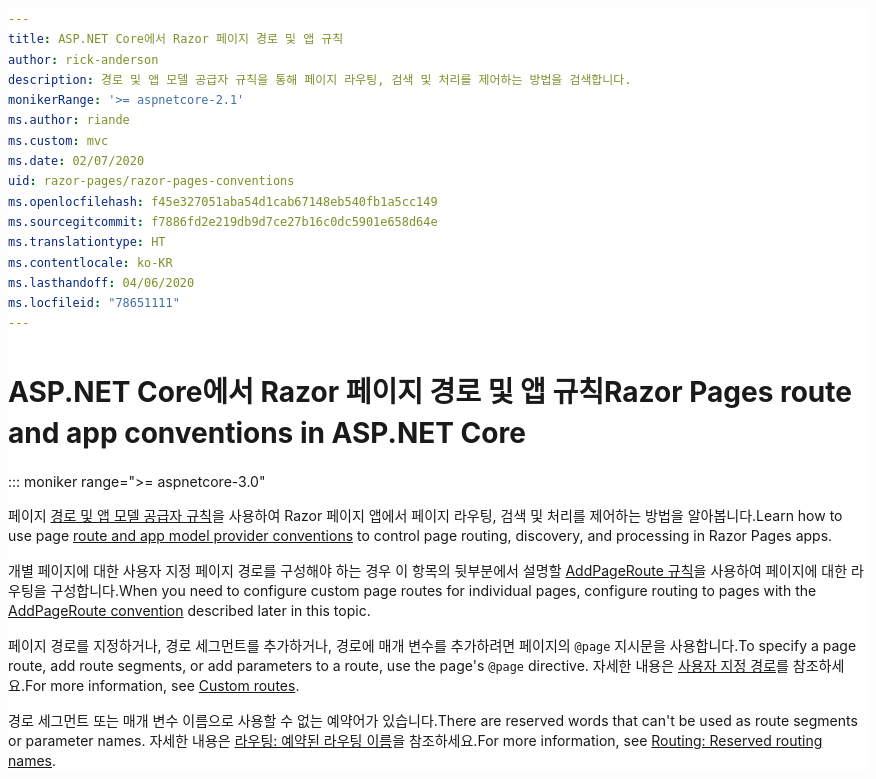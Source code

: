 ```yaml
---
title: ASP.NET Core에서 Razor 페이지 경로 및 앱 규칙
author: rick-anderson
description: 경로 및 앱 모델 공급자 규칙을 통해 페이지 라우팅, 검색 및 처리를 제어하는 방법을 검색합니다.
monikerRange: '>= aspnetcore-2.1'
ms.author: riande
ms.custom: mvc
ms.date: 02/07/2020
uid: razor-pages/razor-pages-conventions
ms.openlocfilehash: f45e327051aba54d1cab67148eb540fb1a5cc149
ms.sourcegitcommit: f7886fd2e219db9d7ce27b16c0dc5901e658d64e
ms.translationtype: HT
ms.contentlocale: ko-KR
ms.lasthandoff: 04/06/2020
ms.locfileid: "78651111"
---
```

# <a name="razor-pages-route-and-app-conventions-in-aspnet-core"></a><span data-ttu-id="c584d-103">ASP.NET Core에서 Razor 페이지 경로 및 앱 규칙</span><span class="sxs-lookup"><span data-stu-id="c584d-103">Razor Pages route and app conventions in ASP.NET Core</span></span>

::: moniker range=">= aspnetcore-3.0"

<span data-ttu-id="c584d-104">페이지 [경로 및 앱 모델 공급자 규칙](xref:mvc/controllers/application-model#conventions)을 사용하여 Razor 페이지 앱에서 페이지 라우팅, 검색 및 처리를 제어하는 방법을 알아봅니다.</span><span class="sxs-lookup"><span data-stu-id="c584d-104">Learn how to use page [route and app model provider conventions](xref:mvc/controllers/application-model#conventions) to control page routing, discovery, and processing in Razor Pages apps.</span></span>

<span data-ttu-id="c584d-105">개별 페이지에 대한 사용자 지정 페이지 경로를 구성해야 하는 경우 이 항목의 뒷부분에서 설명할 [AddPageRoute 규칙](#configure-a-page-route)을 사용하여 페이지에 대한 라우팅을 구성합니다.</span><span class="sxs-lookup"><span data-stu-id="c584d-105">When you need to configure custom page routes for individual pages, configure routing to pages with the [AddPageRoute convention](#configure-a-page-route) described later in this topic.</span></span>

<span data-ttu-id="c584d-106">페이지 경로를 지정하거나, 경로 세그먼트를 추가하거나, 경로에 매개 변수를 추가하려면 페이지의 `@page` 지시문을 사용합니다.</span><span class="sxs-lookup"><span data-stu-id="c584d-106">To specify a page route, add route segments, or add parameters to a route, use the page's `@page` directive.</span></span> <span data-ttu-id="c584d-107">자세한 내용은 [사용자 지정 경로](xref:razor-pages/index#custom-routes)를 참조하세요.</span><span class="sxs-lookup"><span data-stu-id="c584d-107">For more information, see [Custom routes](xref:razor-pages/index#custom-routes).</span></span>

<span data-ttu-id="c584d-108">경로 세그먼트 또는 매개 변수 이름으로 사용할 수 없는 예약어가 있습니다.</span><span class="sxs-lookup"><span data-stu-id="c584d-108">There are reserved words that can't be used as route segments or parameter names.</span></span> <span data-ttu-id="c584d-109">자세한 내용은 [라우팅: 예약된 라우팅 이름](xref:fundamentals/routing#reserved-routing-names)을 참조하세요.</span><span class="sxs-lookup"><span data-stu-id="c584d-109">For more information, see [Routing: Reserved routing names](xref:fundamentals/routing#reserved-routing-names).</span></span>
